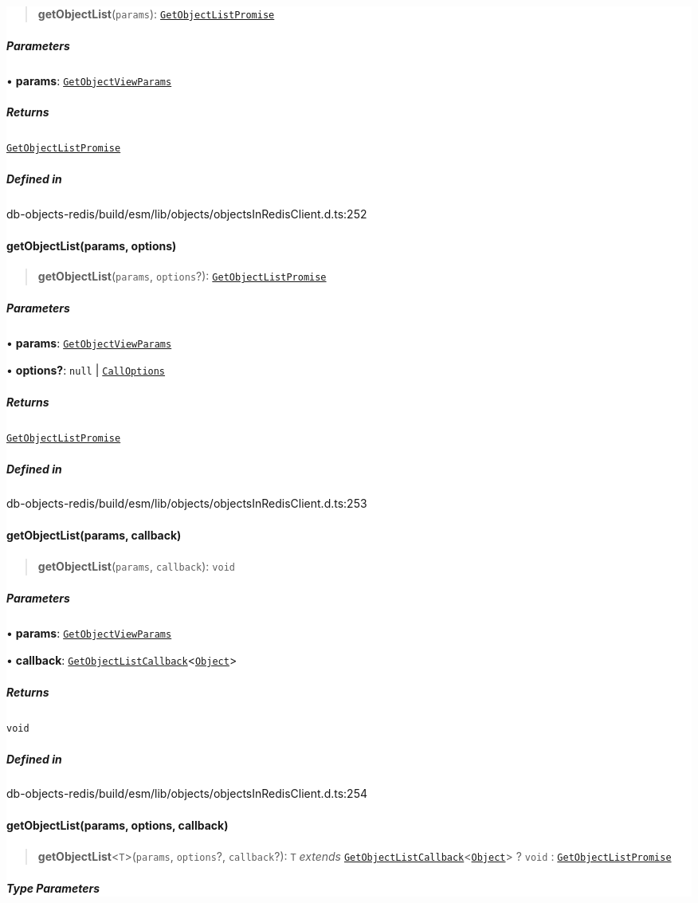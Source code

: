 > **getObjectList**(`params`): [`GetObjectListPromise`](../type-aliases/GetObjectListPromise.md)

##### Parameters

• **params**: [`GetObjectViewParams`](../interfaces/GetObjectViewParams.md)

##### Returns

[`GetObjectListPromise`](../type-aliases/GetObjectListPromise.md)

##### Defined in

db-objects-redis/build/esm/lib/objects/objectsInRedisClient.d.ts:252

#### getObjectList(params, options)

> **getObjectList**(`params`, `options`?): [`GetObjectListPromise`](../type-aliases/GetObjectListPromise.md)

##### Parameters

• **params**: [`GetObjectViewParams`](../interfaces/GetObjectViewParams.md)

• **options?**: `null` \| [`CallOptions`](../interfaces/CallOptions.md)

##### Returns

[`GetObjectListPromise`](../type-aliases/GetObjectListPromise.md)

##### Defined in

db-objects-redis/build/esm/lib/objects/objectsInRedisClient.d.ts:253

#### getObjectList(params, callback)

> **getObjectList**(`params`, `callback`): `void`

##### Parameters

• **params**: [`GetObjectViewParams`](../interfaces/GetObjectViewParams.md)

• **callback**: [`GetObjectListCallback`](../type-aliases/GetObjectListCallback.md)\<[`Object`](../type-aliases/Object.md)\>

##### Returns

`void`

##### Defined in

db-objects-redis/build/esm/lib/objects/objectsInRedisClient.d.ts:254

#### getObjectList(params, options, callback)

> **getObjectList**\<`T`\>(`params`, `options`?, `callback`?): `T` *extends* [`GetObjectListCallback`](../type-aliases/GetObjectListCallback.md)\<[`Object`](../type-aliases/Object.md)\> ? `void` : [`GetObjectListPromise`](../type-aliases/GetObjectListPromise.md)

##### Type Parameters
